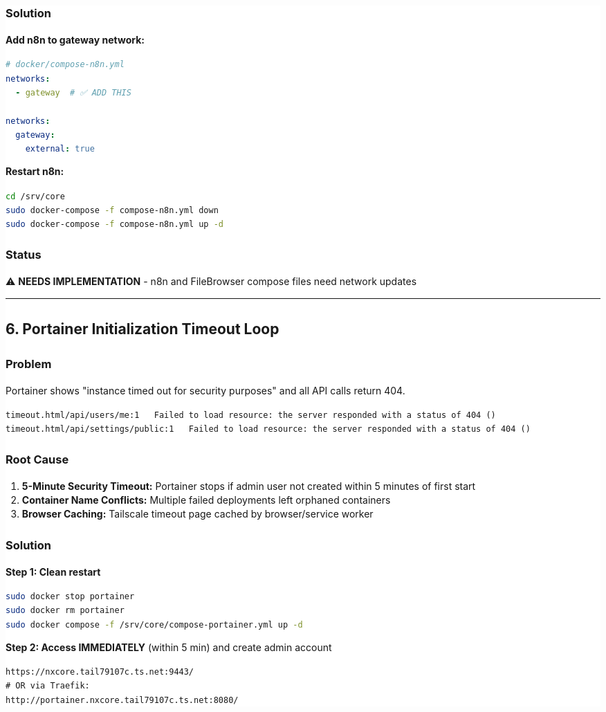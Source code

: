 ### Solution
**Add n8n to gateway network:**

```yaml
# docker/compose-n8n.yml
networks:
  - gateway  # ✅ ADD THIS

networks:
  gateway:
    external: true
```

**Restart n8n:**
```bash
cd /srv/core
sudo docker-compose -f compose-n8n.yml down
sudo docker-compose -f compose-n8n.yml up -d
```

### Status
⚠️ **NEEDS IMPLEMENTATION** - n8n and FileBrowser compose files need network updates

---

## 6. Portainer Initialization Timeout Loop

### Problem
Portainer shows "instance timed out for security purposes" and all API calls return 404.

```
timeout.html/api/users/me:1   Failed to load resource: the server responded with a status of 404 ()
timeout.html/api/settings/public:1   Failed to load resource: the server responded with a status of 404 ()
```

### Root Cause
1. **5-Minute Security Timeout:** Portainer stops if admin user not created within 5 minutes of first start
2. **Container Name Conflicts:** Multiple failed deployments left orphaned containers
3. **Browser Caching:** Tailscale timeout page cached by browser/service worker

### Solution
**Step 1: Clean restart**
```bash
sudo docker stop portainer
sudo docker rm portainer
sudo docker compose -f /srv/core/compose-portainer.yml up -d
```

**Step 2: Access IMMEDIATELY** (within 5 min) and create admin account
```
https://nxcore.tail79107c.ts.net:9443/
# OR via Traefik:
http://portainer.nxcore.tail79107c.ts.net:8080/
```

